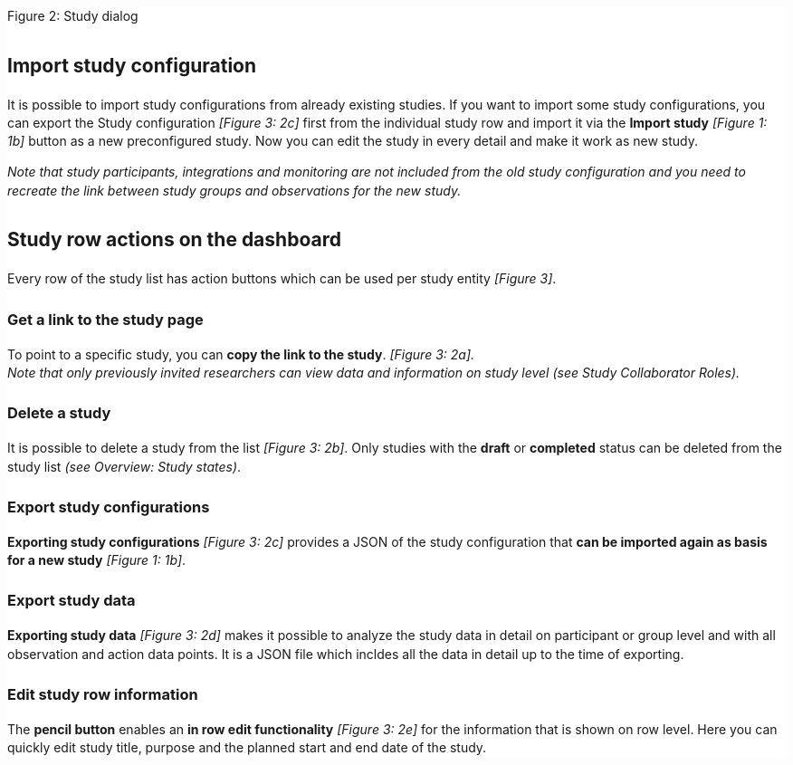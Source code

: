 <span id="_Ref143169027" class="anchor"></span>Figure 2: Study dialog

## Import study configuration

It is possible to import study configurations from already existing
studies. If you want to import some study configurations, you can export
the Study configuration *\[Figure 3: 2c\]* first from the individual
study row and import it via the **Import study** *\[Figure 1: 1b\]*
button as a new preconfigured study. Now you can edit the study in every
detail and make it work as new study.

*Note that study participants, integrations and monitoring are not
included from the old study configuration and you need to recreate the
link between study groups and observations for the new study.*

## Study row actions on the dashboard

Every row of the study list has action buttons which can be used per
study entity *\[Figure 3\]*.

### Get a link to the study page

To point to a specific study, you can **copy the link to the study**.
*\[Figure 3: 2a\].  
Note that only previously invited researchers can view data and
information on study level (see Study Collaborator Roles).*

### Delete a study

It is possible to delete a study from the list *\[Figure 3: 2b\]*. Only
studies with the **draft** or **completed** status can be deleted from
the study list *(see Overview: Study states)*.

### Export study configurations

**Exporting study configurations** *\[Figure 3: 2c\]* provides a JSON of
the study configuration that **can be imported again as basis for a new
study** *\[Figure 1: 1b\]*.

### Export study data

**Exporting study data** *\[Figure 3: 2d\]* makes it possible to analyze
the study data in detail on participant or group level and with all
observation and action data points. It is a JSON file which incldes all
the data in detail up to the time of exporting.

### Edit study row information

The **pencil button** enables an **in row edit functionality** *\[Figure
3: 2e\]* for the information that is shown on row level. Here you can
quickly edit study title, purpose and the planned start and end date of
the study.


[^1]: Just in Time Adaptive Interventions